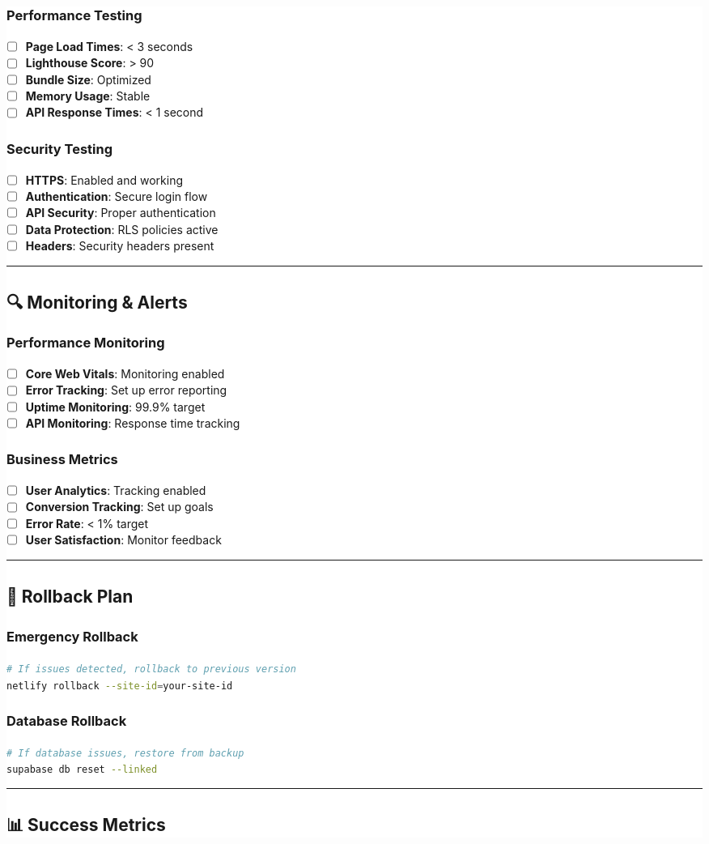 ### **Performance Testing**
- [ ] **Page Load Times**: < 3 seconds
- [ ] **Lighthouse Score**: > 90
- [ ] **Bundle Size**: Optimized
- [ ] **Memory Usage**: Stable
- [ ] **API Response Times**: < 1 second

### **Security Testing**
- [ ] **HTTPS**: Enabled and working
- [ ] **Authentication**: Secure login flow
- [ ] **API Security**: Proper authentication
- [ ] **Data Protection**: RLS policies active
- [ ] **Headers**: Security headers present

---

## 🔍 Monitoring & Alerts

### **Performance Monitoring**
- [ ] **Core Web Vitals**: Monitoring enabled
- [ ] **Error Tracking**: Set up error reporting
- [ ] **Uptime Monitoring**: 99.9% target
- [ ] **API Monitoring**: Response time tracking

### **Business Metrics**
- [ ] **User Analytics**: Tracking enabled
- [ ] **Conversion Tracking**: Set up goals
- [ ] **Error Rate**: < 1% target
- [ ] **User Satisfaction**: Monitor feedback

---

## 🚨 Rollback Plan

### **Emergency Rollback**
```bash
# If issues detected, rollback to previous version
netlify rollback --site-id=your-site-id
```

### **Database Rollback**
```bash
# If database issues, restore from backup
supabase db reset --linked
```

---

## 📊 Success Metrics
